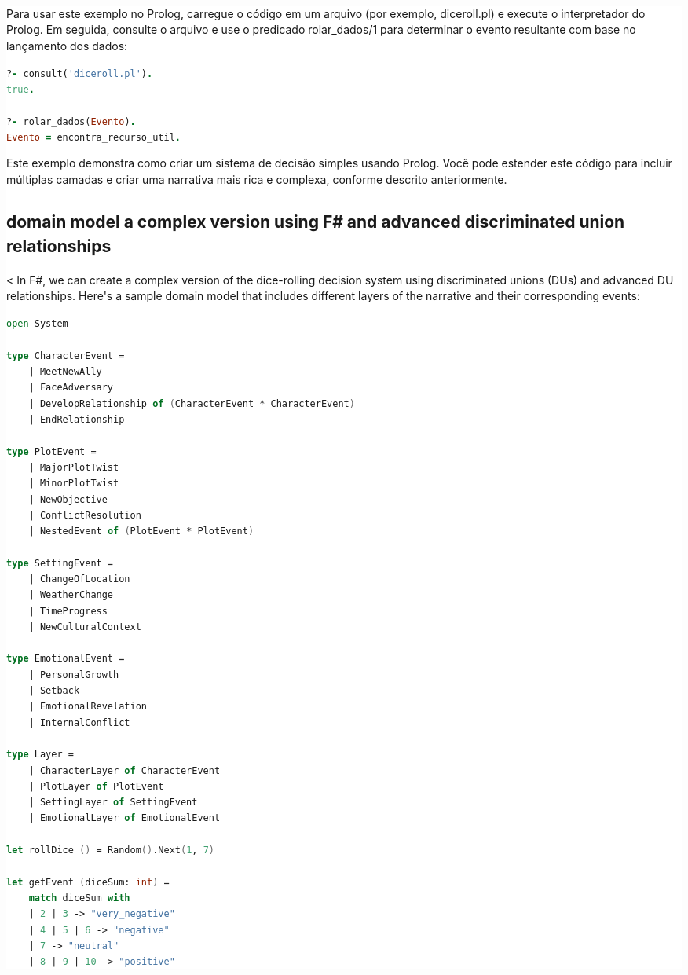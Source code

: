 Para usar este exemplo no Prolog, carregue o código em um arquivo (por exemplo, diceroll.pl) e execute o interpretador do Prolog. Em seguida, consulte o arquivo e use o predicado rolar_dados/1 para determinar o evento resultante com base no lançamento dos dados:

```ruby
?- consult('diceroll.pl').
true.

?- rolar_dados(Evento).
Evento = encontra_recurso_util.
```

Este exemplo demonstra como criar um sistema de decisão simples usando Prolog. Você pode estender este código para incluir múltiplas camadas e criar uma narrativa mais rica e complexa, conforme descrito anteriormente.

## domain model a complex version using F# and advanced discriminated union relationships

< In F#, we can create a complex version of the dice-rolling decision system using discriminated unions (DUs) and advanced DU relationships. Here's a sample domain model that includes different layers of the narrative and their corresponding events:

```fsharp
open System

type CharacterEvent =
    | MeetNewAlly
    | FaceAdversary
    | DevelopRelationship of (CharacterEvent * CharacterEvent)
    | EndRelationship

type PlotEvent =
    | MajorPlotTwist
    | MinorPlotTwist
    | NewObjective
    | ConflictResolution
    | NestedEvent of (PlotEvent * PlotEvent)

type SettingEvent =
    | ChangeOfLocation
    | WeatherChange
    | TimeProgress
    | NewCulturalContext

type EmotionalEvent =
    | PersonalGrowth
    | Setback
    | EmotionalRevelation
    | InternalConflict

type Layer =
    | CharacterLayer of CharacterEvent
    | PlotLayer of PlotEvent
    | SettingLayer of SettingEvent
    | EmotionalLayer of EmotionalEvent

let rollDice () = Random().Next(1, 7)

let getEvent (diceSum: int) =
    match diceSum with
    | 2 | 3 -> "very_negative"
    | 4 | 5 | 6 -> "negative"
    | 7 -> "neutral"
    | 8 | 9 | 10 -> "positive"
```